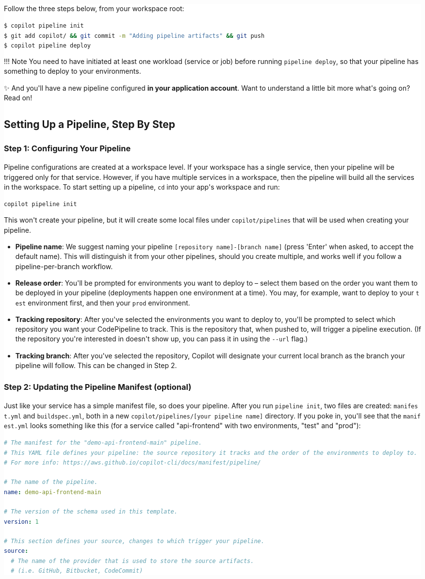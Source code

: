 Follow the three steps below, from your workspace root:

```bash
$ copilot pipeline init
$ git add copilot/ && git commit -m "Adding pipeline artifacts" && git push
$ copilot pipeline deploy
```
!!! Note
    You need to have initiated at least one workload (service or job) before running `pipeline deploy`, so that your pipeline has something to deploy to your environments.

✨ And you'll have a new pipeline configured __in your application account__. Want to understand a little bit more what's going on? Read on!

## Setting Up a Pipeline, Step By Step

### Step 1: Configuring Your Pipeline

Pipeline configurations are created at a workspace level. If your workspace has a single service, then your pipeline will be triggered only for that service. However, if you have multiple services in a workspace, then the pipeline will build all the services in the workspace. To start setting up a pipeline, `cd` into your app's workspace and run:

 `copilot pipeline init`

This won't create your pipeline, but it will create some local files under `copilot/pipelines` that will be used when creating your pipeline.

* __Pipeline name__: We suggest naming your pipeline `[repository name]-[branch name]` (press 'Enter' when asked, to accept the default name). This will distinguish it from your other pipelines, should you create multiple, and works well if you follow a pipeline-per-branch workflow.

* __Release order__: You'll be prompted for environments you want to deploy to – select them based on the order you want them to be deployed in your pipeline (deployments happen one environment at a time). You may, for example, want to deploy to your `test` environment first, and then your `prod` environment.

* __Tracking repository__: After you've selected the environments you want to deploy to, you'll be prompted to select which repository you want your CodePipeline to track. This is the repository that, when pushed to, will trigger a pipeline execution. (If the repository you're interested in doesn't show up, you can pass it in using the `--url` flag.)

* __Tracking branch__: After you've selected the repository, Copilot will designate your current local branch as the branch your pipeline will follow. This can be changed in Step 2.

### Step 2: Updating the Pipeline Manifest (optional)

Just like your service has a simple manifest file, so does your pipeline. After you run `pipeline init`, two files are created: `manifest.yml` and `buildspec.yml`, both in a new `copilot/pipelines/[your pipeline name]` directory. If you poke in, you'll see that the `manifest.yml` looks something like this (for a service called "api-frontend" with two environments, "test" and "prod"):

```yaml
# The manifest for the "demo-api-frontend-main" pipeline.
# This YAML file defines your pipeline: the source repository it tracks and the order of the environments to deploy to.
# For more info: https://aws.github.io/copilot-cli/docs/manifest/pipeline/

# The name of the pipeline.
name: demo-api-frontend-main

# The version of the schema used in this template.
version: 1

# This section defines your source, changes to which trigger your pipeline.
source:
  # The name of the provider that is used to store the source artifacts.
  # (i.e. GitHub, Bitbucket, CodeCommit)
```